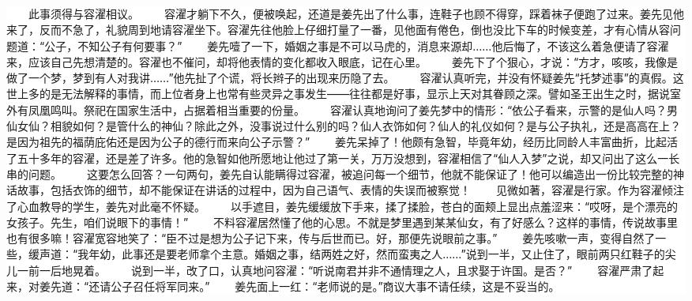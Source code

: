 　　此事须得与容濯相议。
　　容濯才躺下不久，便被唤起，还道是姜先出了什么事，连鞋子也顾不得穿，踩着袜子便跑了过来。姜先见他来了，反而不急了，礼貌周到地请容濯坐下。容濯先往他脸上仔细打量了一番，见他面有倦色，倒也没比下车的时候变差，才有心情从容问题道：“公子，不知公子有何要事？”
　　姜先噎了一下，婚姻之事是不可以马虎的，消息来源却……他后悔了，不该这么着急便请了容濯来，应该自己先想清楚的。容濯也不催问，却将他表情的变化都收入眼底，记在心里。
　　姜先下了个狠心，才说：“方才，咳咳，我像是做了一个梦，梦到有人对我讲……”他先扯了个谎，将长辫子的出现来历隐了去。
　　容濯认真听完，并没有怀疑姜先“托梦述事”的真假。这世上多的是无法解释的事情，而上位者身上也常有些灵异之事发生——往往都是好事，显示上天对其眷顾之深。譬如圣王出生之时，据说室外有凤凰鸣叫。祭祀在国家生活中，占据着相当重要的份量。
　　容濯认真地询问了姜先梦中的情形：“依公子看来，示警的是仙人吗？男仙女仙？相貌如何？是管什么的神仙？除此之外，没事说过什么别的吗？仙人衣饰如何？仙人的礼仪如何？是与公子执礼，还是高高在上？是因为祖先的福荫庇佑还是因为公子的德行而来向公子示警？”
　　姜先呆掉了！他颇有急智，毕竟年幼，经历比同龄人丰富曲折，比起活了五十多年的容濯，还是差了许多。他的急智如他所愿地让他过了第一关，万万没想到，容濯相信了“仙人入梦”之说，却又问出了这么一长串的问题。
　　这要怎么回答？一句两句，姜先自认能瞒得过容濯，被追问每一个细节，他就不能保证了！他可以编造出一份比较完整的神话故事，包括衣饰的细节，却不能保证在讲话的过程中，因为自己语气、表情的失误而被察觉！
　　见微如著，容濯是行家。作为容濯倾注了心血教导的学生，姜先对此毫不怀疑。
　　以手遮目，姜先缓缓放下手来，揉了揉脸，苍白的面颊上显出点羞涩来：“哎呀，是个漂亮的女孩子。先生，咱们说眼下的事情！”
　　不料容濯居然懂了他的心思。不就是梦里遇到某某仙女，有了好感么？这样的事情，传说故事里也有很多嘛！容濯宽容地笑了：“臣不过是想为公子记下来，传与后世而已。好，那便先说眼前之事。”
　　姜先咳嗽一声，变得自然了一些，缓声道：“我年幼，此事还是要老师拿个主意。婚姻之事，结两姓之好，然而蛮夷之人……”说到一半，又止住了，眼前两只红鞋子的尖儿一前一后地晃着。
　　说到一半，改了口，认真地问容濯：“听说南君并非不通情理之人，且求娶于许国。是否？”
　　容濯严肃了起来，对姜先道：“还请公子召任将军同来。”
　　姜先面上一红：“老师说的是。”商议大事不请任续，这是不妥当的。
